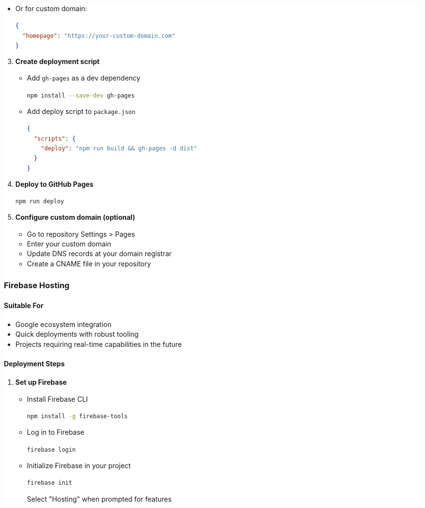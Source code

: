    - Or for custom domain:
     ```json
     {
       "homepage": "https://your-custom-domain.com"
     }
     ```

3. **Create deployment script**
   - Add `gh-pages` as a dev dependency
     ```bash
     npm install --save-dev gh-pages
     ```
   
   - Add deploy script to `package.json`
     ```json
     {
       "scripts": {
         "deploy": "npm run build && gh-pages -d dist"
       }
     }
     ```

4. **Deploy to GitHub Pages**
   ```bash
   npm run deploy
   ```

5. **Configure custom domain (optional)**
   - Go to repository Settings > Pages
   - Enter your custom domain
   - Update DNS records at your domain registrar
   - Create a CNAME file in your repository

### Firebase Hosting

#### Suitable For

- Google ecosystem integration
- Quick deployments with robust tooling
- Projects requiring real-time capabilities in the future

#### Deployment Steps

1. **Set up Firebase**
   - Install Firebase CLI
     ```bash
     npm install -g firebase-tools
     ```
   
   - Log in to Firebase
     ```bash
     firebase login
     ```
   
   - Initialize Firebase in your project
     ```bash
     firebase init
     ```
     Select "Hosting" when prompted for features
